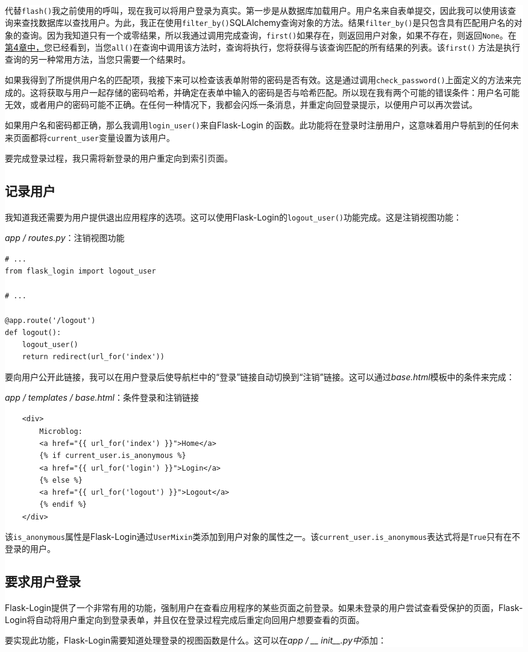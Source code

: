 代替`flash()`我之前使用的呼叫，现在我可以将用户登录为真实。第一步是从数据库加载用户。用户名来自表单提交，因此我可以使用该查询来查找数据库以查找用户。为此，我正在使用`filter_by()`SQLAlchemy查询对象的方法。结果`filter_by()`是只包含具有匹配用户名的对象的查询。因为我知道只有一个或零结果，所以我通过调用完成查询，`first()`如果存在，则返回用户对象，如果不存在，则返回`None`。在[第4章中，](https://blog.miguelgrinberg.com/post/the-flask-mega-tutorial-part-iv-database)您已经看到，当您`all()`在查询中调用该方法时，查询将执行，您将获得与该查询匹配的所有结果的列表。该`first()` 方法是执行查询的另一种常用方法，当您只需要一个结果时。

如果我得到了所提供用户名的匹配项，我接下来可以检查该表单附带的密码是否有效。这是通过调用`check_password()`上面定义的方法来完成的。这将获取与用户一起存储的密码哈希，并确定在表单中输入的密码是否与哈希匹配。所以现在我有两个可能的错误条件：用户名可能无效，或者用户的密码可能不正确。在任何一种情况下，我都会闪烁一条消息，并重定向回登录提示，以便用户可以再次尝试。

如果用户名和密码都正确，那么我调用`login_user()`来自Flask-Login 的函数。此功能将在登录时注册用户，这意味着用户导航到的任何未来页面都将`current_user`变量设置为该用户。

要完成登录过程，我只需将新登录的用户重定向到索引页面。

## 记录用户

我知道我还需要为用户提供退出应用程序的选项。这可以使用Flask-Login的`logout_user()`功能完成。这是注销视图功能：

*app / routes.py*：注销视图功能

```
# ...
from flask_login import logout_user

# ...

@app.route('/logout')
def logout():
    logout_user()
    return redirect(url_for('index'))
```

要向用户公开此链接，我可以在用户登录后使导航栏中的“登录”链接自动切换到“注销”链接。这可以通过*base.html*模板中的条件来完成：

*app / templates / base.html*：条件登录和注销链接

```
    <div>
        Microblog:
        <a href="{{ url_for('index') }}">Home</a>
        {% if current_user.is_anonymous %}
        <a href="{{ url_for('login') }}">Login</a>
        {% else %}
        <a href="{{ url_for('logout') }}">Logout</a>
        {% endif %}
    </div>
```

该`is_anonymous`属性是Flask-Login通过`UserMixin`类添加到用户对象的属性之一。该`current_user.is_anonymous`表达式将是`True`只有在不登录的用户。

## 要求用户登录

Flask-Login提供了一个非常有用的功能，强制用户在查看应用程序的某些页面之前登录。如果未登录的用户尝试查看受保护的页面，Flask-Login将自动将用户重定向到登录表单，并且仅在登录过程完成后重定向回用户想要查看的页面。

要实现此功能，Flask-Login需要知道处理登录的视图函数是什么。这可以在*app / __ init__.py中*添加：
